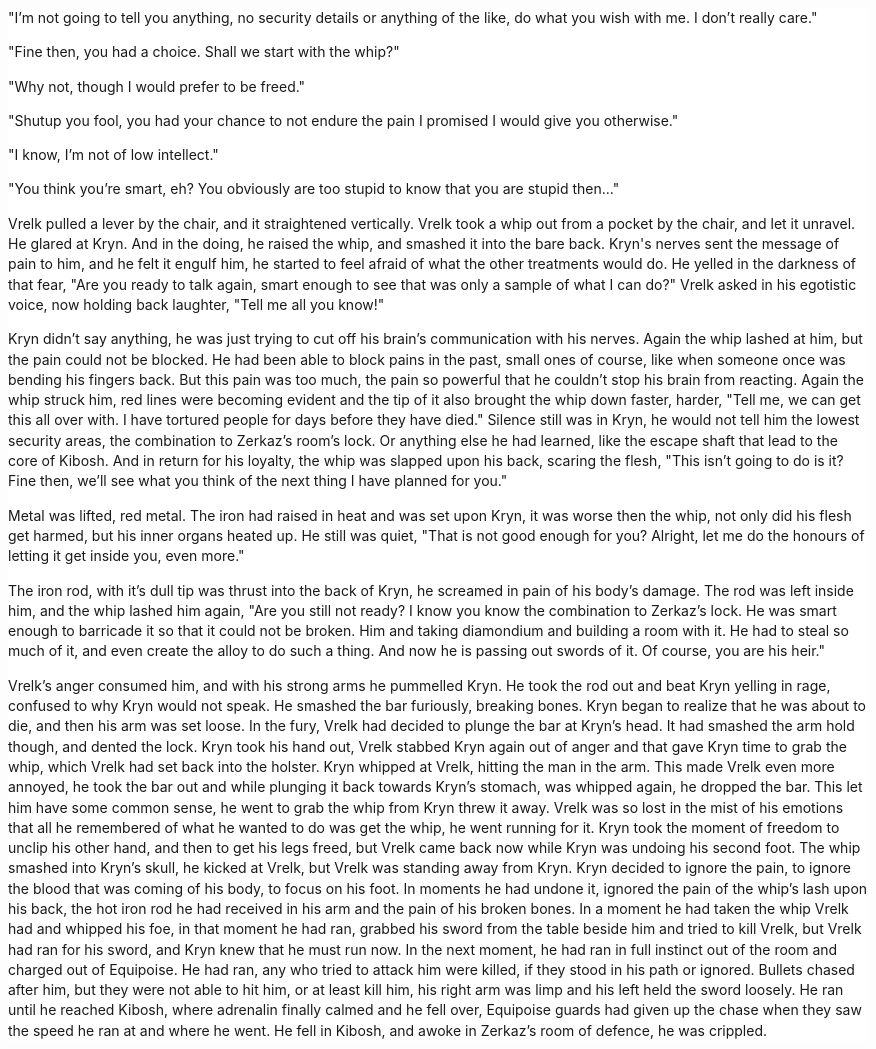 "I’m not going to tell you anything, no security details or anything of the like, do what you wish with me. I don’t really care."

"Fine then, you had a choice. Shall we start with the whip?"

"Why not, though I would prefer to be freed."

"Shutup you fool, you had your chance to not endure the pain I promised I would give you otherwise."

"I know, I’m not of low intellect."

"You think you’re smart, eh? You obviously are too stupid to know that you are stupid then..."

Vrelk pulled a lever by the chair, and it straightened vertically. Vrelk took a whip out from a pocket by the chair, and let it unravel. He glared at Kryn. And in the doing, he raised the whip, and smashed it into the bare back. Kryn's nerves sent the message of pain to him, and he felt it engulf him, he started to feel afraid of what the other treatments would do. He yelled in the darkness of that fear, "Are you ready to talk again, smart enough to see that was only a sample of what I can do?" Vrelk asked in his egotistic voice, now holding back laughter, "Tell me all you know!"

Kryn didn’t say anything, he was just trying to cut off his brain’s communication with his nerves. Again the whip lashed at him, but the pain could not be blocked. He had been able to block pains in the past, small ones of course, like when someone once was bending his fingers back. But this pain was too much, the pain so powerful that he couldn’t stop his brain from reacting. Again the whip struck him, red lines were becoming evident and the tip of it also brought the whip down faster, harder, "Tell me, we can get this all over with. I have tortured people for days before they have died."
Silence still was in Kryn, he would not tell him the lowest security areas, the combination to Zerkaz’s room’s lock. Or anything else he had learned, like the escape shaft that lead to the core of Kibosh. And in return for his loyalty, the whip was slapped upon his back, scaring the flesh, "This isn’t going to do is it? Fine then, we’ll see what you think of the next thing I have planned for you."

Metal was lifted, red metal. The iron had raised in heat and was set upon Kryn, it was worse then the whip, not only did his flesh get harmed, but his inner organs heated up. He still was quiet, "That is not good enough for you? Alright, let me do the honours of letting it get inside you, even more."

The iron rod, with it’s dull tip was thrust into the back of Kryn, he screamed in pain of his body’s damage. The rod was left inside him, and the whip lashed him again, "Are you still not ready? I know you know the combination to Zerkaz’s lock. He was smart enough to barricade it so that it could not be broken. Him and taking diamondium and building a room with it. He had to steal so much of it, and even create the alloy to do such a thing. And now he is passing out swords of it. Of course, you are his heir."

Vrelk’s anger consumed him, and with his strong arms he pummelled Kryn. He took the rod out and beat Kryn yelling in rage, confused to why Kryn would not speak. He smashed the bar furiously, breaking bones. Kryn began to realize that he was about to die, and then his arm was set loose. In the fury, Vrelk had decided to plunge the bar at Kryn’s head. It had smashed the arm hold though, and dented the lock. Kryn took his hand out, Vrelk stabbed Kryn again out of anger and that gave Kryn time to grab the whip, which Vrelk had set back into the holster. Kryn whipped at Vrelk, hitting the man in the arm. This made Vrelk even more annoyed, he took the bar out and while plunging it back towards Kryn’s stomach, was whipped again, he dropped the bar. This let him have some common sense, he went to grab the whip from Kryn threw it away. Vrelk was so lost in the mist of his emotions that all he remembered of what he wanted to do was get the whip, he went running for it. Kryn took the moment of freedom to unclip his other hand, and then to get his legs freed, but Vrelk came back now while Kryn was undoing his second foot. The whip smashed into Kryn’s skull, he kicked at Vrelk, but Vrelk was standing away from Kryn. Kryn decided to ignore the pain, to ignore the blood that was coming of his body, to focus on his foot. In moments he had undone it, ignored the pain of the whip’s lash upon his back, the hot iron rod he had received in his arm and the pain of his broken bones. In a moment he had taken the whip Vrelk had and whipped his foe, in that moment he had ran, grabbed his sword from the table beside him and tried to kill Vrelk, but Vrelk had ran for his sword, and Kryn knew that he must run now. In the next moment, he had ran in full instinct out of the room and charged out of Equipoise. He had ran, any who tried to attack him were killed, if they stood in his path or ignored. Bullets chased after him, but they were not able to hit him, or at least kill him, his right arm was limp and his left held the sword loosely. He ran until he reached Kibosh, where adrenalin finally calmed and he fell over, Equipoise guards had given up the chase when they saw the speed he ran at and where he went. He fell in Kibosh, and awoke in Zerkaz’s room of defence, he was crippled.